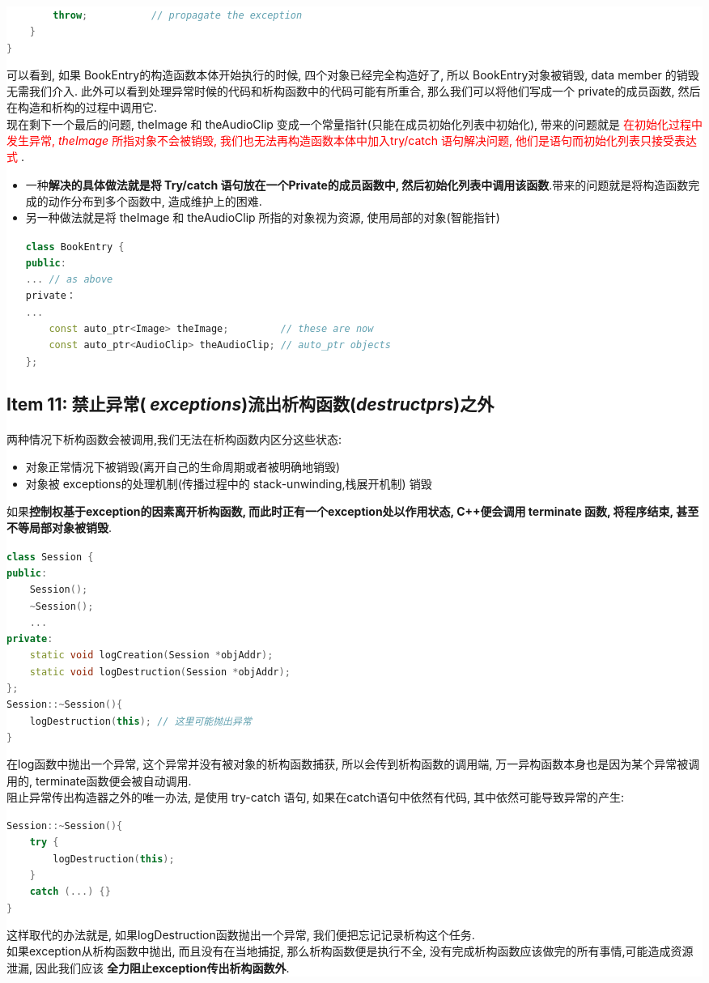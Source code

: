 ```C++
        throw;           // propagate the exception
    }
}
```
可以看到, 如果 BookEntry的构造函数本体开始执行的时候, 四个对象已经完全构造好了, 所以 BookEntry对象被销毁, data member 的销毁无需我们介入. 此外可以看到处理异常时候的代码和析构函数中的代码可能有所重合, 那么我们可以将他们写成一个 private的成员函数, 然后在构造和析构的过程中调用它.  
现在剩下一个最后的问题, theImage 和 theAudioClip 变成一个常量指针(只能在成员初始化列表中初始化), 带来的问题就是 <font color=red> 在初始化过程中发生异常, _theImage_ 所指对象不会被销毁, 我们也无法再构造函数本体中加入try/catch 语句解决问题, 他们是语句而初始化列表只接受表达式 </font>.   
* 一种**解决的具体做法就是将 Try/catch 语句放在一个Private的成员函数中, 然后初始化列表中调用该函数**.带来的问题就是将构造函数完成的动作分布到多个函数中, 造成维护上的困难.
* 另一种做法就是将 theImage 和 theAudioClip 所指的对象视为资源, 使用局部的对象(智能指针)
    ```C++
    class BookEntry {
    public:
    ... // as above
    private：
    ...
        const auto_ptr<Image> theImage;         // these are now
        const auto_ptr<AudioClip> theAudioClip; // auto_ptr objects 
    };
    ```

## Item 11: 禁止异常( _exceptions_)流出析构函数(_destructprs_)之外
两种情况下析构函数会被调用,我们无法在析构函数内区分这些状态:
* 对象正常情况下被销毁(离开自己的生命周期或者被明确地销毁)
* 对象被 exceptions的处理机制(传播过程中的 stack-unwinding,栈展开机制) 销毁

如果**控制权基于exception的因素离开析构函数, 而此时正有一个exception处以作用状态, C++便会调用 terminate 函数, 将程序结束, 甚至不等局部对象被销毁**.   
```C++
class Session {
public:
    Session();
    ~Session();
    ...
private:
    static void logCreation(Session *objAddr);
    static void logDestruction(Session *objAddr);
};
Session::~Session(){
    logDestruction(this); // 这里可能抛出异常
}
```
在log函数中抛出一个异常, 这个异常并没有被对象的析构函数捕获, 所以会传到析构函数的调用端, 万一异构函数本身也是因为某个异常被调用的, terminate函数便会被自动调用.   
阻止异常传出构造器之外的唯一办法, 是使用 try-catch 语句, 如果在catch语句中依然有代码, 其中依然可能导致异常的产生:
```C++
Session::~Session(){
    try {
        logDestruction(this);
    }
    catch (...) {}
}
```
这样取代的办法就是, 如果logDestruction函数抛出一个异常, 我们便把忘记记录析构这个任务.  
如果exception从析构函数中抛出, 而且没有在当地捕捉, 那么析构函数便是执行不全, 没有完成析构函数应该做完的所有事情,可能造成资源泄漏, 因此我们应该 **全力阻止exception传出析构函数外**. 
